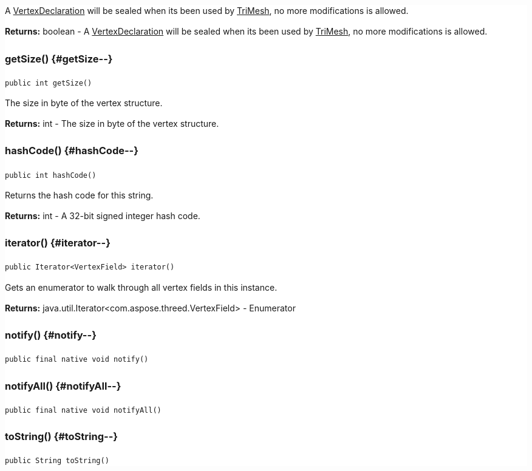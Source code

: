
A [VertexDeclaration](../../com.aspose.threed/vertexdeclaration) will be sealed when its been used by [TriMesh](../../com.aspose.threed/trimesh), no more modifications is allowed.

**Returns:**
boolean - A [VertexDeclaration](../../com.aspose.threed/vertexdeclaration) will be sealed when its been used by [TriMesh](../../com.aspose.threed/trimesh), no more modifications is allowed.
### getSize() {#getSize--}
```
public int getSize()
```


The size in byte of the vertex structure.

**Returns:**
int - The size in byte of the vertex structure.
### hashCode() {#hashCode--}
```
public int hashCode()
```


Returns the hash code for this string.

**Returns:**
int - A 32-bit signed integer hash code.
### iterator() {#iterator--}
```
public Iterator<VertexField> iterator()
```


Gets an enumerator to walk through all vertex fields in this instance.

**Returns:**
java.util.Iterator<com.aspose.threed.VertexField> - Enumerator
### notify() {#notify--}
```
public final native void notify()
```




### notifyAll() {#notifyAll--}
```
public final native void notifyAll()
```




### toString() {#toString--}
```
public String toString()
```
